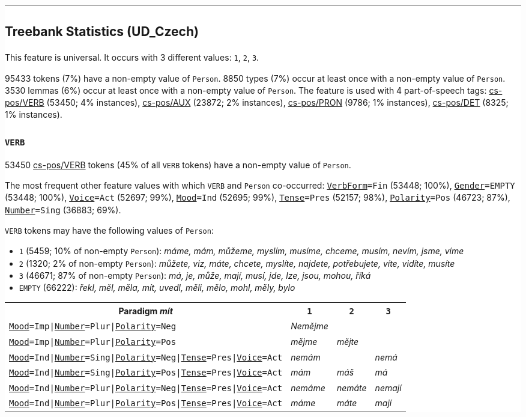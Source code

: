 

--------------------------------------------------------------------------------

## Treebank Statistics (UD_Czech)

This feature is universal.
It occurs with 3 different values: `1`, `2`, `3`.

95433 tokens (7%) have a non-empty value of `Person`.
8850 types (7%) occur at least once with a non-empty value of `Person`.
3530 lemmas (6%) occur at least once with a non-empty value of `Person`.
The feature is used with 4 part-of-speech tags: [cs-pos/VERB]() (53450; 4% instances), [cs-pos/AUX]() (23872; 2% instances), [cs-pos/PRON]() (9786; 1% instances), [cs-pos/DET]() (8325; 1% instances).

### `VERB`

53450 [cs-pos/VERB]() tokens (45% of all `VERB` tokens) have a non-empty value of `Person`.

The most frequent other feature values with which `VERB` and `Person` co-occurred: <tt><a href="VerbForm.html">VerbForm</a>=Fin</tt> (53448; 100%), <tt><a href="Gender.html">Gender</a>=EMPTY</tt> (53448; 100%), <tt><a href="Voice.html">Voice</a>=Act</tt> (52697; 99%), <tt><a href="Mood.html">Mood</a>=Ind</tt> (52695; 99%), <tt><a href="Tense.html">Tense</a>=Pres</tt> (52157; 98%), <tt><a href="Polarity.html">Polarity</a>=Pos</tt> (46723; 87%), <tt><a href="Number.html">Number</a>=Sing</tt> (36883; 69%).

`VERB` tokens may have the following values of `Person`:

* `1` (5459; 10% of non-empty `Person`): <em>máme, mám, můžeme, myslím, musíme, chceme, musím, nevím, jsme, víme</em>
* `2` (1320; 2% of non-empty `Person`): <em>můžete, viz, máte, chcete, myslíte, najdete, potřebujete, víte, vidíte, musíte</em>
* `3` (46671; 87% of non-empty `Person`): <em>má, je, může, mají, musí, jde, lze, jsou, mohou, říká</em>
* `EMPTY` (66222): <em>řekl, měl, měla, mít, uvedl, měli, mělo, mohl, měly, bylo</em>

<table>
  <tr><th>Paradigm <i>mít</i></th><th><tt>1</tt></th><th><tt>2</tt></th><th><tt>3</tt></th></tr>
  <tr><td><tt><a href="Mood.html">Mood</a>=Imp|<a href="Number.html">Number</a>=Plur|<a href="Polarity.html">Polarity</a>=Neg</tt></td><td><em>Nemějme</em></td><td></td><td></td></tr>
  <tr><td><tt><a href="Mood.html">Mood</a>=Imp|<a href="Number.html">Number</a>=Plur|<a href="Polarity.html">Polarity</a>=Pos</tt></td><td><em>mějme</em></td><td><em>mějte</em></td><td></td></tr>
  <tr><td><tt><a href="Mood.html">Mood</a>=Ind|<a href="Number.html">Number</a>=Sing|<a href="Polarity.html">Polarity</a>=Neg|<a href="Tense.html">Tense</a>=Pres|<a href="Voice.html">Voice</a>=Act</tt></td><td><em>nemám</em></td><td></td><td><em>nemá</em></td></tr>
  <tr><td><tt><a href="Mood.html">Mood</a>=Ind|<a href="Number.html">Number</a>=Sing|<a href="Polarity.html">Polarity</a>=Pos|<a href="Tense.html">Tense</a>=Pres|<a href="Voice.html">Voice</a>=Act</tt></td><td><em>mám</em></td><td><em>máš</em></td><td><em>má</em></td></tr>
  <tr><td><tt><a href="Mood.html">Mood</a>=Ind|<a href="Number.html">Number</a>=Plur|<a href="Polarity.html">Polarity</a>=Neg|<a href="Tense.html">Tense</a>=Pres|<a href="Voice.html">Voice</a>=Act</tt></td><td><em>nemáme</em></td><td><em>nemáte</em></td><td><em>nemají</em></td></tr>
  <tr><td><tt><a href="Mood.html">Mood</a>=Ind|<a href="Number.html">Number</a>=Plur|<a href="Polarity.html">Polarity</a>=Pos|<a href="Tense.html">Tense</a>=Pres|<a href="Voice.html">Voice</a>=Act</tt></td><td><em>máme</em></td><td><em>máte</em></td><td><em>mají</em></td></tr>
</table>
